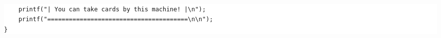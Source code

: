 ```c=
	printf("| You can take cards by this machine! |\n");
	printf("=======================================\n\n");
}
```